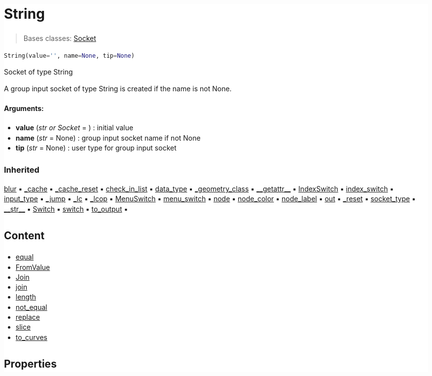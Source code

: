 # String

> Bases classes: [Socket](geono-socke-socket.md#socket)

``` python
String(value='', name=None, tip=None)
```

Socket of type String

A group input socket of type String is created if the name is not None.

#### Arguments:
- **value** (_str or Socket_ = ) : initial value
- **name** (_str_ = None) : group input socket name if not None
- **tip** (_str_ = None) : user type for group input socket

### Inherited

[blur](geono-socke-socket.md#blur) :black_small_square: [\_cache](geono-socke-nodecache.md#_cache) :black_small_square: [\_cache_reset](geono-socke-nodecache.md#_cache_reset) :black_small_square: [check_in_list](geono-socke-socket.md#check_in_list) :black_small_square: [data_type](geono-socke-socket.md#data_type) :black_small_square: [\_geometry_class](geono-socke-socket.md#_geometry_class) :black_small_square: [\_\_getattr__](geono-socke-socket.md#__getattr__) :black_small_square: [IndexSwitch](geono-socke-socket.md#indexswitch) :black_small_square: [index_switch](geono-socke-socket.md#index_switch) :black_small_square: [input_type](geono-socke-socket.md#input_type) :black_small_square: [\_jump](geono-socke-socket.md#_jump) :black_small_square: [\_lc](geono-socke-socket.md#_lc) :black_small_square: [\_lcop](geono-socke-socket.md#_lcop) :black_small_square: [MenuSwitch](geono-socke-socket.md#menuswitch) :black_small_square: [menu_switch](geono-socke-socket.md#menu_switch) :black_small_square: [node](geono-socke-socket.md#node) :black_small_square: [node_color](geono-socke-socket.md#node_color) :black_small_square: [node_label](geono-socke-socket.md#node_label) :black_small_square: [out](geono-socke-socket.md#out) :black_small_square: [\_reset](geono-socke-socket.md#_reset) :black_small_square: [socket_type](geono-socke-socket.md#socket_type) :black_small_square: [\_\_str__](geono-socke-socket.md#__str__) :black_small_square: [Switch](geono-socke-socket.md#switch) :black_small_square: [switch](geono-socke-socket.md#switch) :black_small_square: [to_output](geono-socke-socket.md#to_output) :black_small_square:

## Content

- [equal](geono-socke-string.md#equal)
- [FromValue](geono-socke-string.md#fromvalue)
- [Join](geono-socke-string.md#join)
- [join](geono-socke-string.md#join)
- [length](geono-socke-string.md#length)
- [not_equal](geono-socke-string.md#not_equal)
- [replace](geono-socke-string.md#replace)
- [slice](geono-socke-string.md#slice)
- [to_curves](geono-socke-string.md#to_curves)

## Properties
